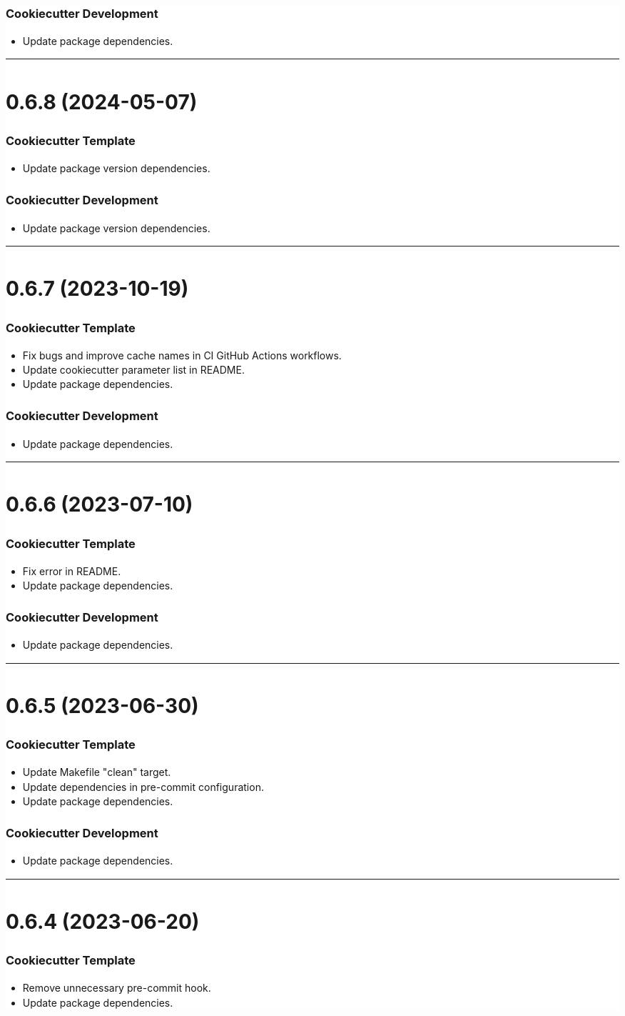 ### Cookiecutter Development
* Update package dependencies.

-------------------------------------------------------------------------------
0.6.8 (2024-05-07)
==================
### Cookiecutter Template
* Update package version dependencies.

### Cookiecutter Development
* Update package version dependencies.

-------------------------------------------------------------------------------
0.6.7 (2023-10-19)
==================
### Cookiecutter Template
* Fix bugs and improve cache names in CI GitHub Actions workflows.
* Update cookiecutter parameter list in README.
* Update package dependencies.

### Cookiecutter Development
* Update package dependencies.

-------------------------------------------------------------------------------
0.6.6 (2023-07-10)
==================
### Cookiecutter Template
* Fix error in README.
* Update package dependencies.

### Cookiecutter Development
* Update package dependencies.

-------------------------------------------------------------------------------
0.6.5 (2023-06-30)
==================
### Cookiecutter Template
* Update Makefile "clean" target.
* Update dependencies in pre-commit configuration.
* Update package dependencies.

### Cookiecutter Development
* Update package dependencies.

-------------------------------------------------------------------------------
0.6.4 (2023-06-20)
==================
### Cookiecutter Template
* Remove unnecessary pre-commit hook.
* Update package dependencies.
